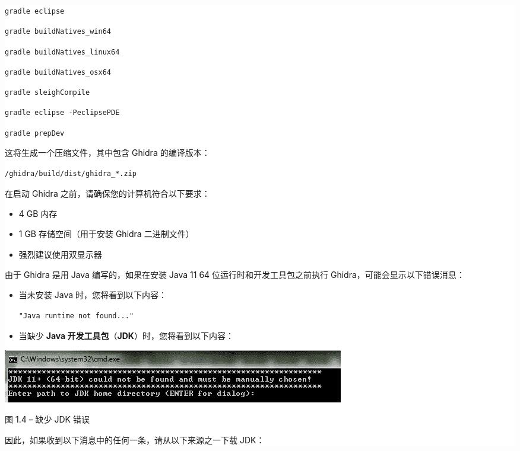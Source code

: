 ```
gradle eclipse
```

```
gradle buildNatives_win64
```

```
gradle buildNatives_linux64
```

```
gradle buildNatives_osx64
```

```
gradle sleighCompile
```

```
gradle eclipse -PeclipsePDE
```

```
gradle prepDev
```

这将生成一个压缩文件，其中包含 Ghidra 的编译版本：

```
/ghidra/build/dist/ghidra_*.zip
```

在启动 Ghidra 之前，请确保您的计算机符合以下要求：

+   4 GB 内存

+   1 GB 存储空间（用于安装 Ghidra 二进制文件）

+   强烈建议使用双显示器

由于 Ghidra 是用 Java 编写的，如果在安装 Java 11 64 位运行时和开发工具包之前执行 Ghidra，可能会显示以下错误消息：

+   当未安装 Java 时，您将看到以下内容：

    ```
    "Java runtime not found..."
    ```

+   当缺少 **Java 开发工具包**（**JDK**）时，您将看到以下内容：

![图 1.4 – 缺少 JDK 错误](img/B16207_01_04.jpg)

图 1.4 – 缺少 JDK 错误

因此，如果收到以下消息中的任何一条，请从以下来源之一下载 JDK：
